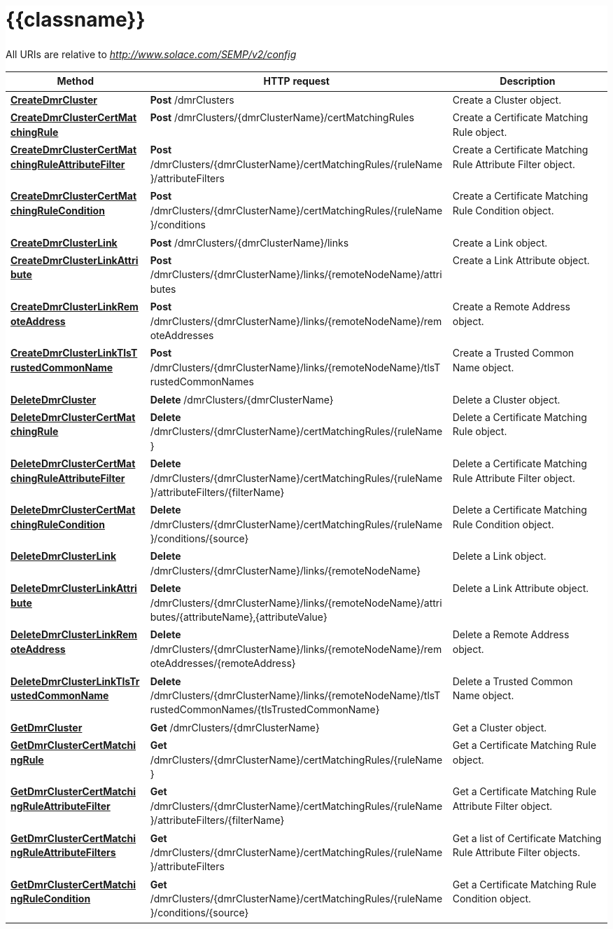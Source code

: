 # {{classname}}

All URIs are relative to *http://www.solace.com/SEMP/v2/config*

Method | HTTP request | Description
------------- | ------------- | -------------
[**CreateDmrCluster**](DmrClusterApi.md#CreateDmrCluster) | **Post** /dmrClusters | Create a Cluster object.
[**CreateDmrClusterCertMatchingRule**](DmrClusterApi.md#CreateDmrClusterCertMatchingRule) | **Post** /dmrClusters/{dmrClusterName}/certMatchingRules | Create a Certificate Matching Rule object.
[**CreateDmrClusterCertMatchingRuleAttributeFilter**](DmrClusterApi.md#CreateDmrClusterCertMatchingRuleAttributeFilter) | **Post** /dmrClusters/{dmrClusterName}/certMatchingRules/{ruleName}/attributeFilters | Create a Certificate Matching Rule Attribute Filter object.
[**CreateDmrClusterCertMatchingRuleCondition**](DmrClusterApi.md#CreateDmrClusterCertMatchingRuleCondition) | **Post** /dmrClusters/{dmrClusterName}/certMatchingRules/{ruleName}/conditions | Create a Certificate Matching Rule Condition object.
[**CreateDmrClusterLink**](DmrClusterApi.md#CreateDmrClusterLink) | **Post** /dmrClusters/{dmrClusterName}/links | Create a Link object.
[**CreateDmrClusterLinkAttribute**](DmrClusterApi.md#CreateDmrClusterLinkAttribute) | **Post** /dmrClusters/{dmrClusterName}/links/{remoteNodeName}/attributes | Create a Link Attribute object.
[**CreateDmrClusterLinkRemoteAddress**](DmrClusterApi.md#CreateDmrClusterLinkRemoteAddress) | **Post** /dmrClusters/{dmrClusterName}/links/{remoteNodeName}/remoteAddresses | Create a Remote Address object.
[**CreateDmrClusterLinkTlsTrustedCommonName**](DmrClusterApi.md#CreateDmrClusterLinkTlsTrustedCommonName) | **Post** /dmrClusters/{dmrClusterName}/links/{remoteNodeName}/tlsTrustedCommonNames | Create a Trusted Common Name object.
[**DeleteDmrCluster**](DmrClusterApi.md#DeleteDmrCluster) | **Delete** /dmrClusters/{dmrClusterName} | Delete a Cluster object.
[**DeleteDmrClusterCertMatchingRule**](DmrClusterApi.md#DeleteDmrClusterCertMatchingRule) | **Delete** /dmrClusters/{dmrClusterName}/certMatchingRules/{ruleName} | Delete a Certificate Matching Rule object.
[**DeleteDmrClusterCertMatchingRuleAttributeFilter**](DmrClusterApi.md#DeleteDmrClusterCertMatchingRuleAttributeFilter) | **Delete** /dmrClusters/{dmrClusterName}/certMatchingRules/{ruleName}/attributeFilters/{filterName} | Delete a Certificate Matching Rule Attribute Filter object.
[**DeleteDmrClusterCertMatchingRuleCondition**](DmrClusterApi.md#DeleteDmrClusterCertMatchingRuleCondition) | **Delete** /dmrClusters/{dmrClusterName}/certMatchingRules/{ruleName}/conditions/{source} | Delete a Certificate Matching Rule Condition object.
[**DeleteDmrClusterLink**](DmrClusterApi.md#DeleteDmrClusterLink) | **Delete** /dmrClusters/{dmrClusterName}/links/{remoteNodeName} | Delete a Link object.
[**DeleteDmrClusterLinkAttribute**](DmrClusterApi.md#DeleteDmrClusterLinkAttribute) | **Delete** /dmrClusters/{dmrClusterName}/links/{remoteNodeName}/attributes/{attributeName},{attributeValue} | Delete a Link Attribute object.
[**DeleteDmrClusterLinkRemoteAddress**](DmrClusterApi.md#DeleteDmrClusterLinkRemoteAddress) | **Delete** /dmrClusters/{dmrClusterName}/links/{remoteNodeName}/remoteAddresses/{remoteAddress} | Delete a Remote Address object.
[**DeleteDmrClusterLinkTlsTrustedCommonName**](DmrClusterApi.md#DeleteDmrClusterLinkTlsTrustedCommonName) | **Delete** /dmrClusters/{dmrClusterName}/links/{remoteNodeName}/tlsTrustedCommonNames/{tlsTrustedCommonName} | Delete a Trusted Common Name object.
[**GetDmrCluster**](DmrClusterApi.md#GetDmrCluster) | **Get** /dmrClusters/{dmrClusterName} | Get a Cluster object.
[**GetDmrClusterCertMatchingRule**](DmrClusterApi.md#GetDmrClusterCertMatchingRule) | **Get** /dmrClusters/{dmrClusterName}/certMatchingRules/{ruleName} | Get a Certificate Matching Rule object.
[**GetDmrClusterCertMatchingRuleAttributeFilter**](DmrClusterApi.md#GetDmrClusterCertMatchingRuleAttributeFilter) | **Get** /dmrClusters/{dmrClusterName}/certMatchingRules/{ruleName}/attributeFilters/{filterName} | Get a Certificate Matching Rule Attribute Filter object.
[**GetDmrClusterCertMatchingRuleAttributeFilters**](DmrClusterApi.md#GetDmrClusterCertMatchingRuleAttributeFilters) | **Get** /dmrClusters/{dmrClusterName}/certMatchingRules/{ruleName}/attributeFilters | Get a list of Certificate Matching Rule Attribute Filter objects.
[**GetDmrClusterCertMatchingRuleCondition**](DmrClusterApi.md#GetDmrClusterCertMatchingRuleCondition) | **Get** /dmrClusters/{dmrClusterName}/certMatchingRules/{ruleName}/conditions/{source} | Get a Certificate Matching Rule Condition object.